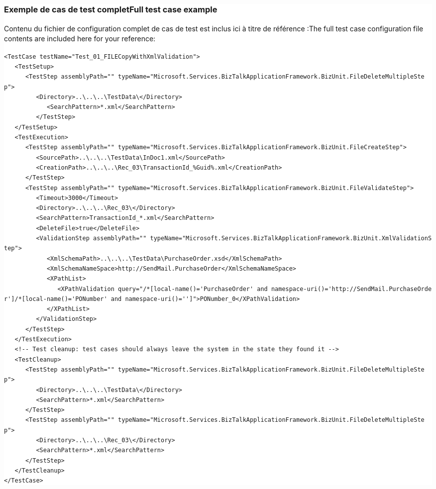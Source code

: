 ### <a name="full-test-case-example"></a><span data-ttu-id="0fa01-138">Exemple de cas de test complet</span><span class="sxs-lookup"><span data-stu-id="0fa01-138">Full test case example</span></span>  
 <span data-ttu-id="0fa01-139">Contenu du fichier de configuration complet de cas de test est inclus ici à titre de référence :</span><span class="sxs-lookup"><span data-stu-id="0fa01-139">The full test case configuration file contents are included here for your reference:</span></span>  
  
```  
<TestCase testName="Test_01_FILECopyWithXmlValidation">  
   <TestSetup>  
      <TestStep assemblyPath="" typeName="Microsoft.Services.BizTalkApplicationFramework.BizUnit.FileDeleteMultipleStep">  
         <Directory>..\..\..\TestData\</Directory>  
            <SearchPattern>*.xml</SearchPattern>   
         </TestStep>  
   </TestSetup>  
   <TestExecution>  
      <TestStep assemblyPath="" typeName="Microsoft.Services.BizTalkApplicationFramework.BizUnit.FileCreateStep">  
         <SourcePath>..\..\..\TestData\InDoc1.xml</SourcePath>  
         <CreationPath>..\..\..\Rec_03\TransactionId_%Guid%.xml</CreationPath>  
      </TestStep>  
      <TestStep assemblyPath="" typeName="Microsoft.Services.BizTalkApplicationFramework.BizUnit.FileValidateStep">  
         <Timeout>3000</Timeout>  
         <Directory>..\..\..\Rec_03\</Directory>  
         <SearchPattern>TransactionId_*.xml</SearchPattern>  
         <DeleteFile>true</DeleteFile>  
         <ValidationStep assemblyPath="" typeName="Microsoft.Services.BizTalkApplicationFramework.BizUnit.XmlValidationStep">  
            <XmlSchemaPath>..\..\..\TestData\PurchaseOrder.xsd</XmlSchemaPath>  
            <XmlSchemaNameSpace>http://SendMail.PurchaseOrder</XmlSchemaNameSpace>  
            <XPathList>  
               <XPathValidation query="/*[local-name()='PurchaseOrder' and namespace-uri()='http://SendMail.PurchaseOrder']/*[local-name()='PONumber' and namespace-uri()='']">PONumber_0</XPathValidation>  
            </XPathList>  
         </ValidationStep>  
      </TestStep>  
   </TestExecution>  
   <!-- Test cleanup: test cases should always leave the system in the state they found it -->  
   <TestCleanup>  
      <TestStep assemblyPath="" typeName="Microsoft.Services.BizTalkApplicationFramework.BizUnit.FileDeleteMultipleStep">  
         <Directory>..\..\..\TestData\</Directory>  
         <SearchPattern>*.xml</SearchPattern>   
      </TestStep>  
      <TestStep assemblyPath="" typeName="Microsoft.Services.BizTalkApplicationFramework.BizUnit.FileDeleteMultipleStep">  
         <Directory>..\..\..\Rec_03\</Directory>  
         <SearchPattern>*.xml</SearchPattern>   
      </TestStep>  
   </TestCleanup>  
</TestCase>  
```  
  